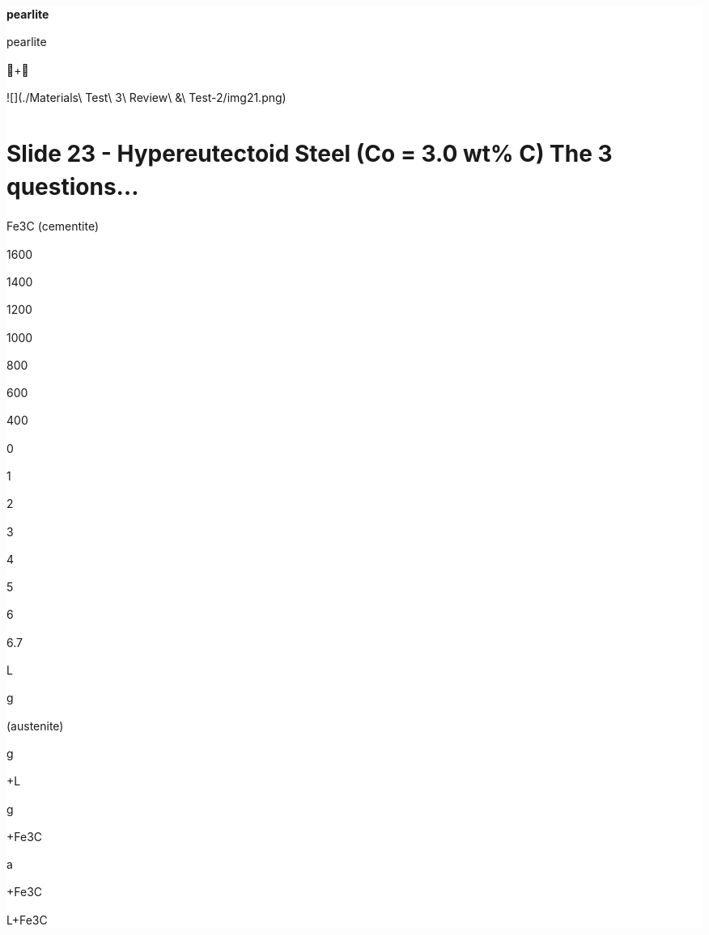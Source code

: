 **pearlite**

pearlite

+

![](./Materials\ Test\ 3\ Review\ &\ Test-2/img21.png)


# Slide 23 - **Hypereutectoid Steel (Co = 3.0 wt% C) The 3 questions…**

Fe3C (cementite)

1600

1400

1200

1000

800

600

400

0

1

2

3

4

5

6

6.7

L

g

(austenite)

g

+L

g

+Fe3C

a

+Fe3C

L+Fe3C
